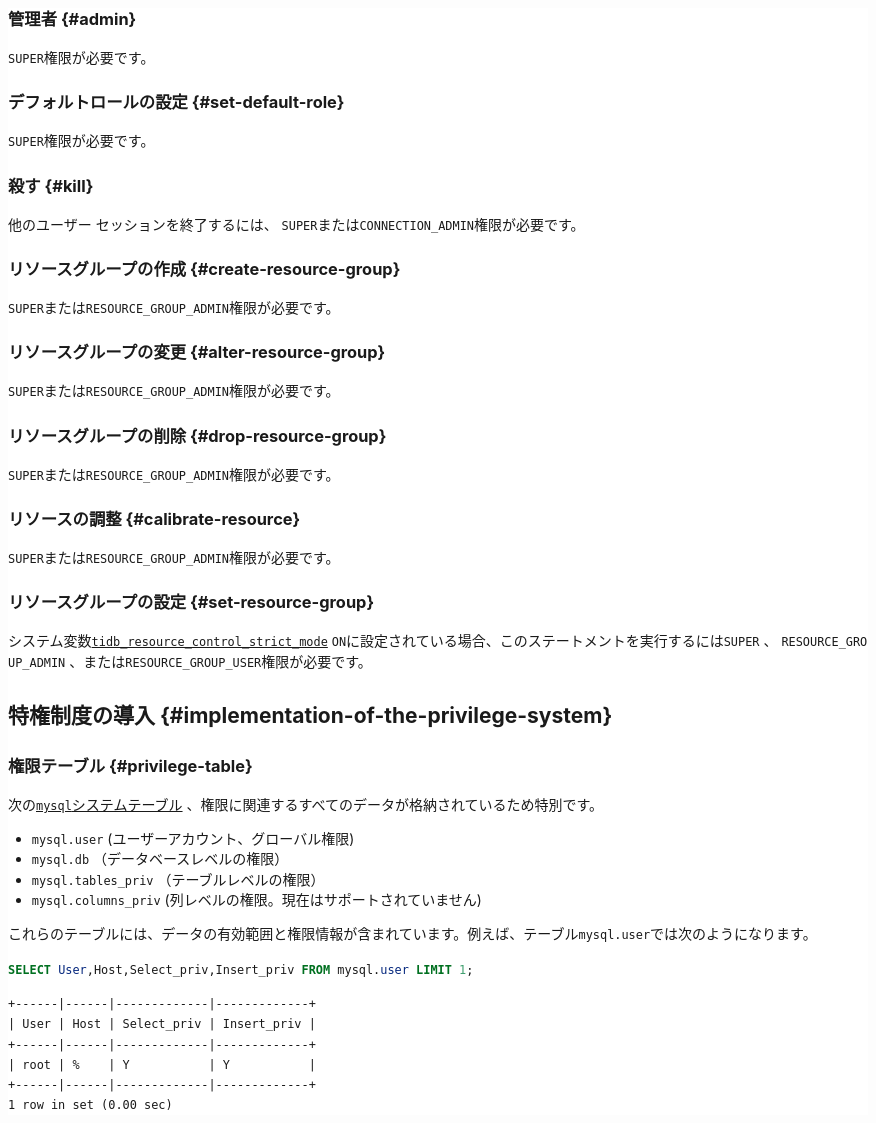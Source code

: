 ### 管理者 {#admin}

`SUPER`権限が必要です。

### デフォルトロールの設定 {#set-default-role}

`SUPER`権限が必要です。

### 殺す {#kill}

他のユーザー セッションを終了するには、 `SUPER`または`CONNECTION_ADMIN`権限が必要です。

### リソースグループの作成 {#create-resource-group}

`SUPER`または`RESOURCE_GROUP_ADMIN`権限が必要です。

### リソースグループの変更 {#alter-resource-group}

`SUPER`または`RESOURCE_GROUP_ADMIN`権限が必要です。

### リソースグループの削除 {#drop-resource-group}

`SUPER`または`RESOURCE_GROUP_ADMIN`権限が必要です。

### リソースの調整 {#calibrate-resource}

`SUPER`または`RESOURCE_GROUP_ADMIN`権限が必要です。

### リソースグループの設定 {#set-resource-group}

システム変数[`tidb_resource_control_strict_mode`](/system-variables.md#tidb_resource_control_strict_mode-new-in-v820) `ON`に設定されている場合、このステートメントを実行するには`SUPER` 、 `RESOURCE_GROUP_ADMIN` 、または`RESOURCE_GROUP_USER`権限が必要です。

## 特権制度の導入 {#implementation-of-the-privilege-system}

### 権限テーブル {#privilege-table}

次の[`mysql`システムテーブル](/mysql-schema/mysql-schema.md) 、権限に関連するすべてのデータが格納されているため特別です。

-   `mysql.user` (ユーザーアカウント、グローバル権限)
-   `mysql.db` （データベースレベルの権限）
-   `mysql.tables_priv` （テーブルレベルの権限）
-   `mysql.columns_priv` (列レベルの権限。現在はサポートされていません)

これらのテーブルには、データの有効範囲と権限情報が含まれています。例えば、テーブル`mysql.user`では次のようになります。

```sql
SELECT User,Host,Select_priv,Insert_priv FROM mysql.user LIMIT 1;
```

    +------|------|-------------|-------------+
    | User | Host | Select_priv | Insert_priv |
    +------|------|-------------|-------------+
    | root | %    | Y           | Y           |
    +------|------|-------------|-------------+
    1 row in set (0.00 sec)
